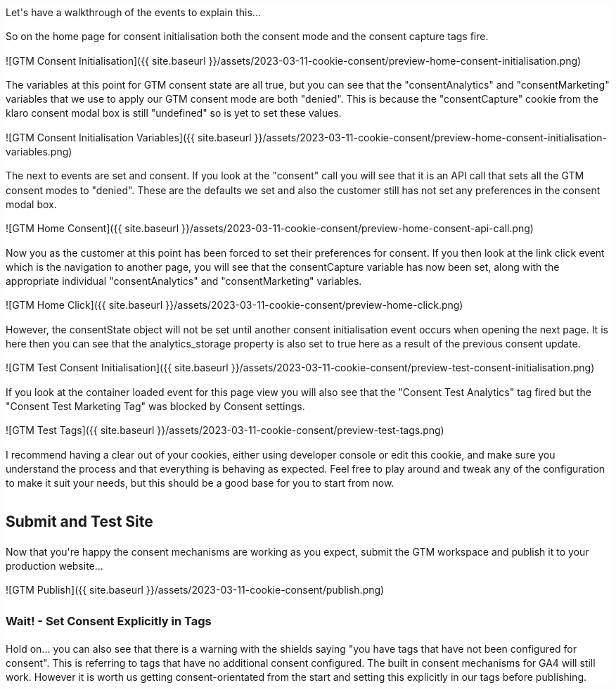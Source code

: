 Let's have a walkthrough of the events to explain this...

So on the home page for consent initialisation both the consent mode and the consent capture tags fire.

![GTM Consent Initialisation]({{ site.baseurl }}/assets/2023-03-11-cookie-consent/preview-home-consent-initialisation.png)

The variables at this point for GTM consent state are all true, but you can see that the "consentAnalytics" and "consentMarketing" variables that we use to apply our GTM consent mode are both "denied". This is because the "consentCapture" cookie from the klaro consent modal box is still "undefined" so is yet to set these values.

![GTM Consent Initialisation Variables]({{ site.baseurl }}/assets/2023-03-11-cookie-consent/preview-home-consent-initialisation-variables.png)

The next to events are set and consent. If you look at the "consent" call you will see that it is an API call that sets all the GTM consent modes to "denied". These are the defaults we set and also the customer still has not set any preferences in the consent modal box.

![GTM Home Consent]({{ site.baseurl }}/assets/2023-03-11-cookie-consent/preview-home-consent-api-call.png)

Now you as the customer at this point has been forced to set their preferences for consent. If you then look at the link click event which is the navigation to another page, you will see that the consentCapture variable has now been set, along with the appropriate individual "consentAnalytics" and "consentMarketing" variables.

![GTM Home Click]({{ site.baseurl }}/assets/2023-03-11-cookie-consent/preview-home-click.png)

However, the consentState object will not be set until another consent initialisation event occurs when opening the next page. It is here then you can see that the analytics_storage property is also set to true here as a result of the previous consent update.

![GTM Test Consent Initialisation]({{ site.baseurl }}/assets/2023-03-11-cookie-consent/preview-test-consent-initialisation.png)

If you look at the container loaded event for this page view you will also see that the "Consent Test Analytics" tag fired but the "Consent Test Marketing Tag" was blocked by Consent settings.

![GTM Test Tags]({{ site.baseurl }}/assets/2023-03-11-cookie-consent/preview-test-tags.png)

I recommend having a clear out of your cookies, either using developer console or edit this cookie, and make sure you understand the process and that everything is behaving as expected. Feel free to play around and tweak any of the configuration to make it suit your needs, but this should be a good base for you to start from now.

## Submit and Test Site

Now that you're happy the consent mechanisms are working as you expect, submit the GTM workspace and publish it to your production website...

![GTM Publish]({{ site.baseurl }}/assets/2023-03-11-cookie-consent/publish.png)

### Wait! - Set Consent Explicitly in Tags

Hold on... you can also see that there is a warning with the shields saying "you have tags that have not been configured for consent". This is referring to tags that have no additional consent configured. The built in consent mechanisms for GA4 will still work. However it is worth us getting consent-orientated from the start and setting this explicitly in our tags before publishing.
